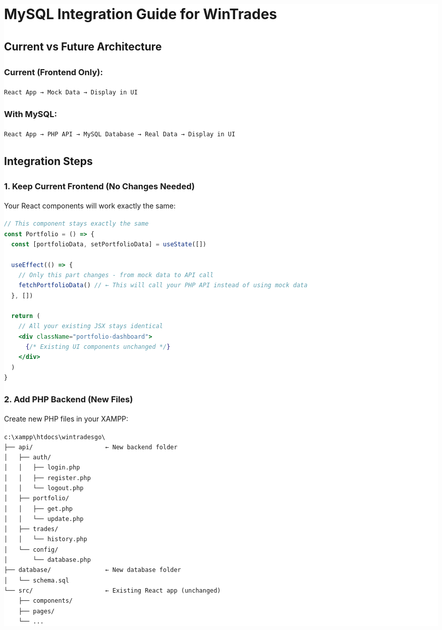 # MySQL Integration Guide for WinTrades

## Current vs Future Architecture

### Current (Frontend Only):
```
React App → Mock Data → Display in UI
```

### With MySQL:
```
React App → PHP API → MySQL Database → Real Data → Display in UI
```

## Integration Steps

### 1. Keep Current Frontend (No Changes Needed)
Your React components will work exactly the same:

```jsx
// This component stays exactly the same
const Portfolio = () => {
  const [portfolioData, setPortfolioData] = useState([])
  
  useEffect(() => {
    // Only this part changes - from mock data to API call
    fetchPortfolioData() // ← This will call your PHP API instead of using mock data
  }, [])
  
  return (
    // All your existing JSX stays identical
    <div className="portfolio-dashboard">
      {/* Existing UI components unchanged */}
    </div>
  )
}
```

### 2. Add PHP Backend (New Files)
Create new PHP files in your XAMPP:

```
c:\xampp\htdocs\wintradesgo\
├── api/                    ← New backend folder
│   ├── auth/
│   │   ├── login.php
│   │   ├── register.php
│   │   └── logout.php
│   ├── portfolio/
│   │   ├── get.php
│   │   └── update.php
│   ├── trades/
│   │   └── history.php
│   └── config/
│       └── database.php
├── database/               ← New database folder
│   └── schema.sql
└── src/                    ← Existing React app (unchanged)
    ├── components/
    ├── pages/
    └── ...
```
